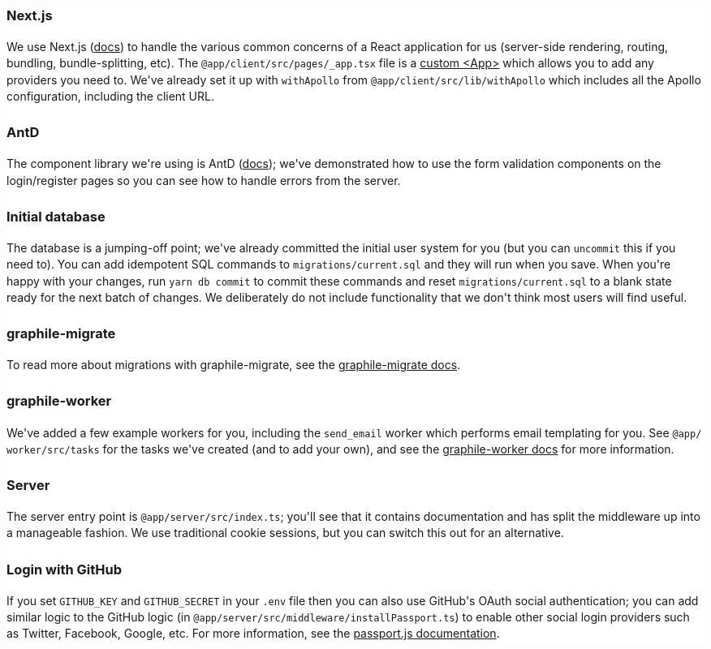 ### Next.js

We use Next.js ([docs](https://nextjs.org/)) to handle the various common
concerns of a React application for us (server-side rendering, routing,
bundling, bundle-splitting, etc). The `@app/client/src/pages/_app.tsx` file is a
[custom &lt;App&gt;](https://nextjs.org/docs#custom-app) which allows you to
add any providers you need to. We've already set it up with `withApollo` from
`@app/client/src/lib/withApollo` which includes all the Apollo configuration,
including the client URL.

### AntD

The component library we're using is AntD ([docs](https://ant.design/)); we've
demonstrated how to use the form validation components on the login/register
pages so you can see how to handle errors from the server.

### Initial database

The database is a jumping-off point; we've already committed the initial user
system for you (but you can `uncommit` this if you need to). You can add
idempotent SQL commands to `migrations/current.sql` and they will run when
you save. When you're happy with your changes, run `yarn db commit`
to commit these commands and reset `migrations/current.sql` to a blank state
ready for the next batch of changes. We deliberately do not include
functionality that we don't think most users will find useful.

### graphile-migrate

To read more about migrations with graphile-migrate, see the
[graphile-migrate docs](https://github.com/graphile/migrate).

### graphile-worker

We've added a few example workers for you, including the `send_email` worker
which performs email templating for you. See `@app/worker/src/tasks` for the
tasks we've created (and to add your own), and see the [graphile-worker
docs](https://github.com/graphile/worker) for more information.

### Server

The server entry point is `@app/server/src/index.ts`; you'll see that it
contains documentation and has split the middleware up into a manageable
fashion. We use traditional cookie sessions, but you can switch this out
for an alternative.

### Login with GitHub

If you set `GITHUB_KEY` and `GITHUB_SECRET` in your `.env` file then you can
also use GitHub's OAuth social authentication; you can add similar logic to the
GitHub logic (in `@app/server/src/middleware/installPassport.ts`) to enable
other social login providers such as Twitter, Facebook, Google, etc. For more
information, see the [passport.js documentation](http://www.passportjs.org/docs/).
